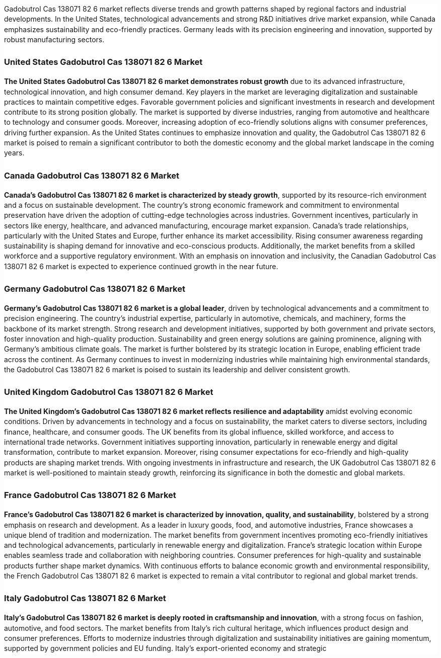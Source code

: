 Gadobutrol Cas 138071 82 6 market reflects diverse trends and growth patterns shaped by regional factors and industrial developments. In the United States, technological advancements and strong R&amp;D initiatives drive market expansion, while Canada emphasizes sustainability and eco-friendly practices. Germany leads with its precision engineering and innovation, supported by robust manufacturing sectors.</span></em></p></blockquote><h3><strong>United States Gadobutrol Cas 138071 82 6 Market</strong></h3><p><strong>The United States Gadobutrol Cas 138071 82 6 market demonstrates robust growth</strong> due to its advanced infrastructure, technological innovation, and high consumer demand. Key players in the market are leveraging digitalization and sustainable practices to maintain competitive edges. Favorable government policies and significant investments in research and development contribute to its strong position globally. The market is supported by diverse industries, ranging from automotive and healthcare to technology and consumer goods. Moreover, increasing adoption of eco-friendly solutions aligns with consumer preferences, driving further expansion. As the United States continues to emphasize innovation and quality, the Gadobutrol Cas 138071 82 6 market is poised to remain a significant contributor to both the domestic economy and the global market landscape in the coming years.</p><h3><strong>Canada Gadobutrol Cas 138071 82 6 Market</strong></h3><p><strong>Canada&rsquo;s Gadobutrol Cas 138071 82 6 market is characterized by steady growth</strong>, supported by its resource-rich environment and a focus on sustainable development. The country&rsquo;s strong economic framework and commitment to environmental preservation have driven the adoption of cutting-edge technologies across industries. Government incentives, particularly in sectors like energy, healthcare, and advanced manufacturing, encourage market expansion. Canada&rsquo;s trade relationships, particularly with the United States and Europe, further enhance its market accessibility. Rising consumer awareness regarding sustainability is shaping demand for innovative and eco-conscious products. Additionally, the market benefits from a skilled workforce and a supportive regulatory environment. With an emphasis on innovation and inclusivity, the Canadian Gadobutrol Cas 138071 82 6 market is expected to experience continued growth in the near future.</p><h3><strong>Germany Gadobutrol Cas 138071 82 6 Market</strong></h3><p><strong>Germany&rsquo;s Gadobutrol Cas 138071 82 6 market is a global leader</strong>, driven by technological advancements and a commitment to precision engineering. The country&rsquo;s industrial expertise, particularly in automotive, chemicals, and machinery, forms the backbone of its market strength. Strong research and development initiatives, supported by both government and private sectors, foster innovation and high-quality production. Sustainability and green energy solutions are gaining prominence, aligning with Germany&rsquo;s ambitious climate goals. The market is further bolstered by its strategic location in Europe, enabling efficient trade across the continent. As Germany continues to invest in modernizing industries while maintaining high environmental standards, the Gadobutrol Cas 138071 82 6 market is poised to sustain its leadership and deliver consistent growth.</p><h3><strong>United Kingdom Gadobutrol Cas 138071 82 6 Market</strong></h3><p><strong>The United Kingdom&rsquo;s Gadobutrol Cas 138071 82 6 market reflects resilience and adaptability</strong> amidst evolving economic conditions. Driven by advancements in technology and a focus on sustainability, the market caters to diverse sectors, including finance, healthcare, and consumer goods. The UK benefits from its global influence, skilled workforce, and access to international trade networks. Government initiatives supporting innovation, particularly in renewable energy and digital transformation, contribute to market expansion. Moreover, rising consumer expectations for eco-friendly and high-quality products are shaping market trends. With ongoing investments in infrastructure and research, the UK Gadobutrol Cas 138071 82 6 market is well-positioned to maintain steady growth, reinforcing its significance in both the domestic and global markets.</p><h3><strong>France Gadobutrol Cas 138071 82 6 Market</strong></h3><p><strong>France&rsquo;s Gadobutrol Cas 138071 82 6 market is characterized by innovation, quality, and sustainability</strong>, bolstered by a strong emphasis on research and development. As a leader in luxury goods, food, and automotive industries, France showcases a unique blend of tradition and modernization. The market benefits from government incentives promoting eco-friendly initiatives and technological advancements, particularly in renewable energy and digitalization. France&rsquo;s strategic location within Europe enables seamless trade and collaboration with neighboring countries. Consumer preferences for high-quality and sustainable products further shape market dynamics. With continuous efforts to balance economic growth and environmental responsibility, the French Gadobutrol Cas 138071 82 6 market is expected to remain a vital contributor to regional and global market trends.</p><h3><strong>Italy Gadobutrol Cas 138071 82 6 Market</strong></h3><p><strong>Italy&rsquo;s Gadobutrol Cas 138071 82 6 market is deeply rooted in craftsmanship and innovation</strong>, with a strong focus on fashion, automotive, and food sectors. The market benefits from Italy&rsquo;s rich cultural heritage, which influences product design and consumer preferences. Efforts to modernize industries through digitalization and sustainability initiatives are gaining momentum, supported by government policies and EU funding. Italy&rsquo;s export-oriented economy and strategic